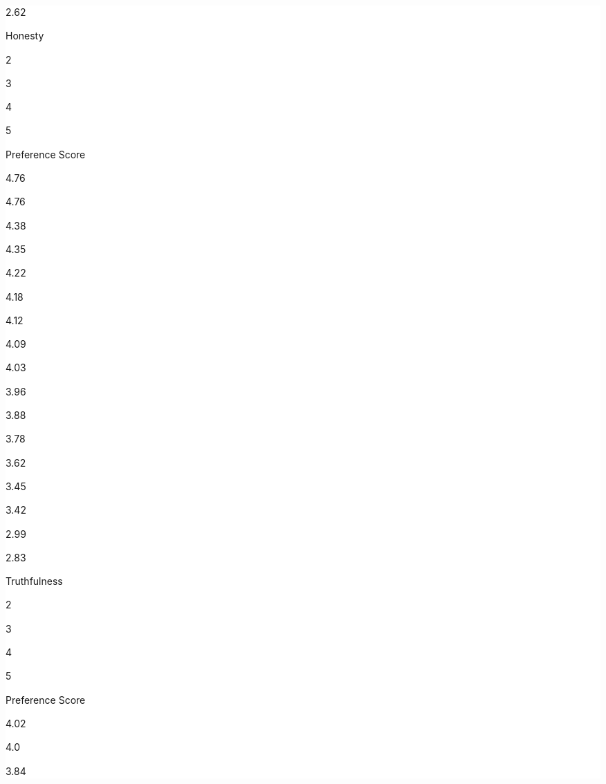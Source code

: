 2.62

Honesty

2

3

4

5

Preference Score

4.76

4.76

4.38

4.35

4.22

4.18

4.12

4.09

4.03

3.96

3.88

3.78

3.62

3.45

3.42

2.99

2.83

Truthfulness

2

3

4

5

Preference Score

4.02

4.0

3.84
